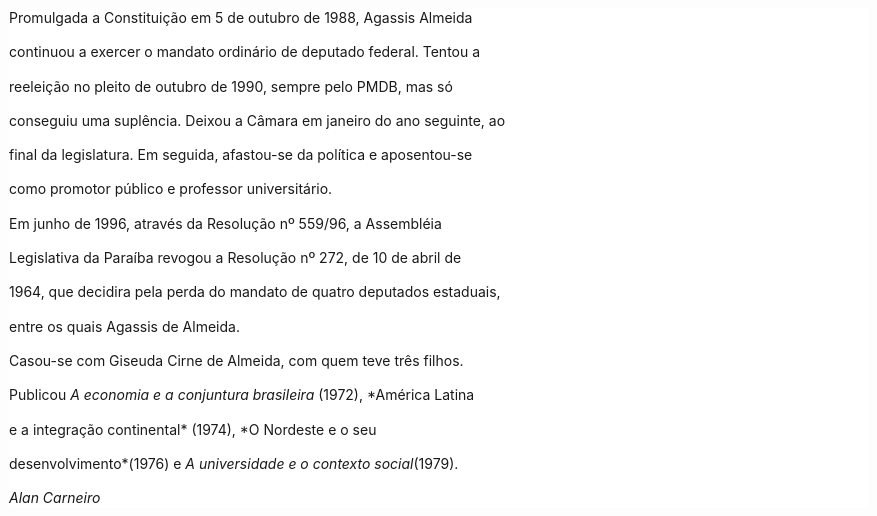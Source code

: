 

Promulgada a Constituição em 5 de outubro de 1988, Agassis Almeida

continuou a exercer o mandato ordinário de deputado federal. Tentou a

reeleição no pleito de outubro de 1990, sempre pelo PMDB, mas só

conseguiu uma suplência. Deixou a Câmara em janeiro do ano seguinte, ao

final da legislatura. Em seguida, afastou-se da política e aposentou-se

como promotor público e professor universitário.



Em junho de 1996, através da Resolução nº 559/96, a Assembléia

Legislativa da Paraíba revogou a Resolução nº 272, de 10 de abril de

1964, que decidira pela perda do mandato de quatro deputados estaduais,

entre os quais Agassis de Almeida.



Casou-se com Giseuda Cirne de Almeida, com quem teve três filhos.



Publicou *A economia e a conjuntura brasileira* (1972), *América Latina

e a integração continental* (1974), *O Nordeste e o seu

desenvolvimento*(1976) e *A universidade e o contexto social*(1979).



*Alan Carneiro*



